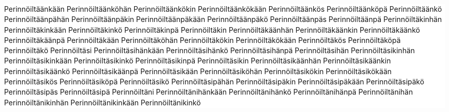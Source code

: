 Perinnöiltäänkään
Perinnöiltäänköhän
Perinnöiltäänkökin
Perinnöiltäänkökään
Perinnöiltäänkös
Perinnöiltäänköpä
Perinnöiltäänkö
Perinnöiltäänpähän
Perinnöiltäänpäkin
Perinnöiltäänpäkään
Perinnöiltäänpäkö
Perinnöiltäänpäs
Perinnöiltäänpä
Perinnöiltäkinhän
Perinnöiltäkinkään
Perinnöiltäkinkö
Perinnöiltäkinpä
Perinnöiltäkin
Perinnöiltäkäänhän
Perinnöiltäkäänkin
Perinnöiltäkäänkö
Perinnöiltäkäänpä
Perinnöiltäkään
Perinnöiltäköhän
Perinnöiltäkökin
Perinnöiltäkökään
Perinnöiltäkös
Perinnöiltäköpä
Perinnöiltäkö
Perinnöiltäsi
Perinnöiltäsihänkään
Perinnöiltäsihänkö
Perinnöiltäsihänpä
Perinnöiltäsihän
Perinnöiltäsikinhän
Perinnöiltäsikinkään
Perinnöiltäsikinkö
Perinnöiltäsikinpä
Perinnöiltäsikin
Perinnöiltäsikäänhän
Perinnöiltäsikäänkin
Perinnöiltäsikäänkö
Perinnöiltäsikäänpä
Perinnöiltäsikään
Perinnöiltäsiköhän
Perinnöiltäsikökin
Perinnöiltäsikökään
Perinnöiltäsikös
Perinnöiltäsiköpä
Perinnöiltäsikö
Perinnöiltäsipähän
Perinnöiltäsipäkin
Perinnöiltäsipäkään
Perinnöiltäsipäkö
Perinnöiltäsipäs
Perinnöiltäsipä
Perinnöiltäni
Perinnöiltänihänkään
Perinnöiltänihänkö
Perinnöiltänihänpä
Perinnöiltänihän
Perinnöiltänikinhän
Perinnöiltänikinkään
Perinnöiltänikinkö